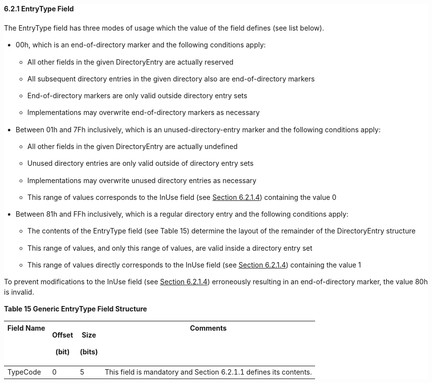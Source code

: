 #### 6.2.1 EntryType Field

The EntryType field has three modes of usage which the value of the
field defines (see list below).

-   00h, which is an end-of-directory marker and the following
    conditions apply:

    -   All other fields in the given DirectoryEntry are actually
        reserved

    -   All subsequent directory entries in the given directory also are
        end-of-directory markers

    -   End-of-directory markers are only valid outside directory entry
        sets

    -   Implementations may overwrite end-of-directory markers as
        necessary

-   Between 01h and 7Fh inclusively, which is an unused-directory-entry
    marker and the following conditions apply:

    -   All other fields in the given DirectoryEntry are actually
        undefined

    -   Unused directory entries are only valid outside of directory
        entry sets

    -   Implementations may overwrite unused directory entries as
        necessary

    -   This range of values corresponds to the InUse field (see [Section 6.2.1.4](#6214-inuse-field)) containing the value 0

-   Between 81h and FFh inclusively, which is a regular directory entry
    and the following conditions apply:

    -   The contents of the EntryType field (see Table 15) determine the
        layout of the remainder of the DirectoryEntry structure

    -   This range of values, and only this range of values, are valid
        inside a directory entry set

    -   This range of values directly corresponds to the InUse field
        (see [Section 6.2.1.4](#6214-inuse-field)) containing the value 1

To prevent modifications to the InUse field (see [Section 6.2.1.4](#6214-inuse-field))
erroneously resulting in an end-of-directory marker, the value 80h is
invalid.

**Table 15 Generic EntryType Field Structure**

<table>
<thead>
<tr class="header">
<th><strong>Field Name</strong></th>
<th><p><strong>Offset</strong></p>
<p><strong>(bit)</strong></p></th>
<th><p><strong>Size</strong></p>
<p><strong>(bits)</strong></p></th>
<th><strong>Comments</strong></th>
</tr>
</thead>
<tbody>
<tr class="odd">
<td>TypeCode</td>
<td>0</td>
<td>5</td>
<td>This field is mandatory and Section 6.2.1.1 defines its contents.</td>
</tr>